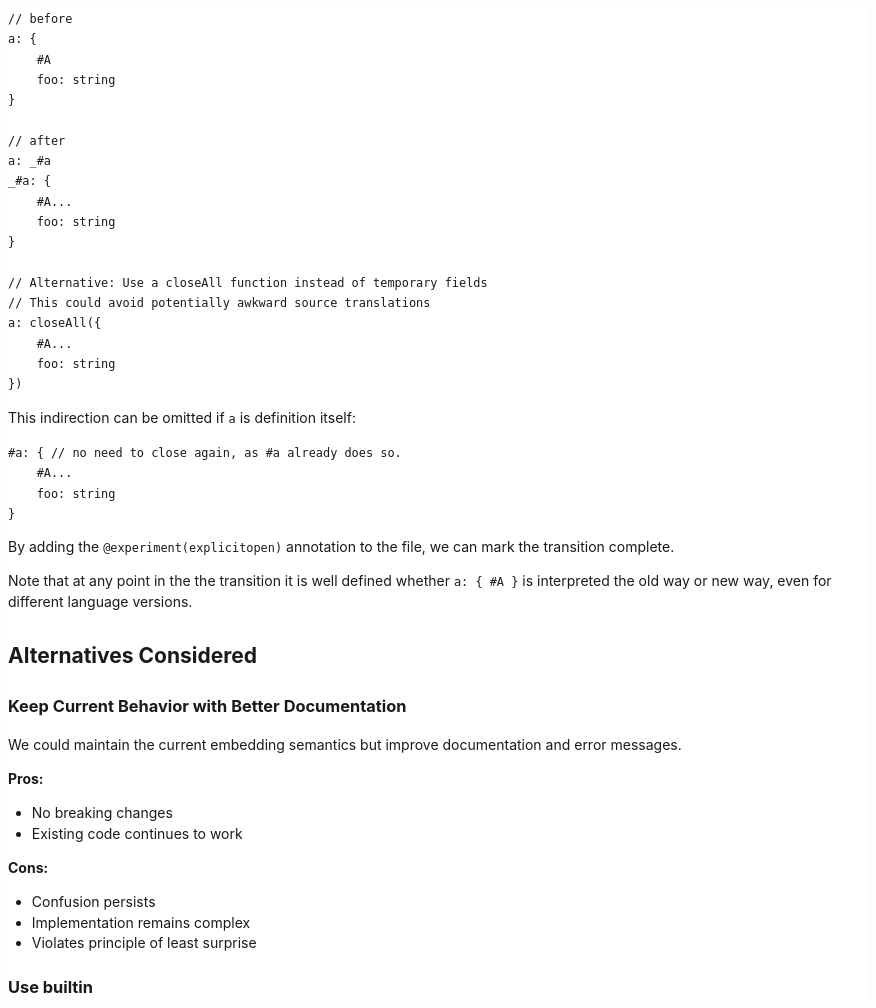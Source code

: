 ```
// before
a: {
    #A
    foo: string
}

// after
a: _#a
_#a: {
    #A...
    foo: string
}

// Alternative: Use a closeAll function instead of temporary fields
// This could avoid potentially awkward source translations
a: closeAll({
    #A...
    foo: string
})
```
This indirection can be omitted if `a` is definition itself:
```
#a: { // no need to close again, as #a already does so.
    #A...
    foo: string
}
```

By adding the `@experiment(explicitopen)` annotation to the file, we can mark
the transition complete.

Note that at any point in the the transition it is well defined whether
`a: { #A }` is interpreted the old way or new way, even for different language
versions.

## Alternatives Considered

### Keep Current Behavior with Better Documentation

We could maintain the current embedding semantics but improve documentation and
error messages.

**Pros:**
- No breaking changes
- Existing code continues to work

**Cons:**
- Confusion persists
- Implementation remains complex
- Violates principle of least surprise

### Use builtin
